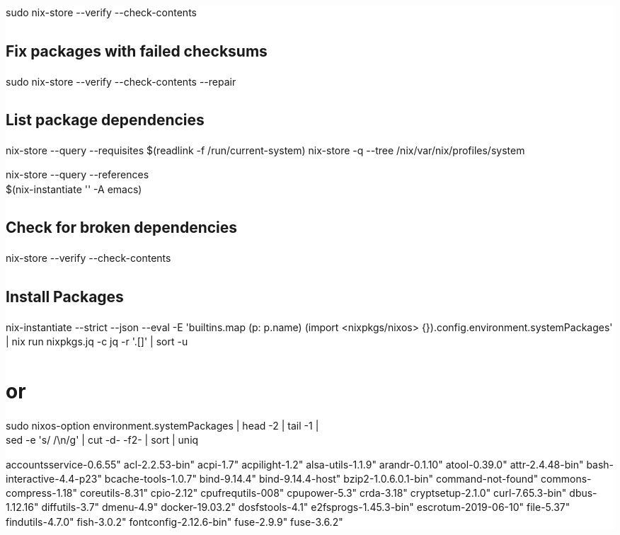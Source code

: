 sudo nix-store --verify --check-contents

## Fix packages with failed checksums 

sudo nix-store --verify --check-contents --repair

## List package dependencies 

nix-store --query --requisites $(readlink -f /run/current-system)
nix-store -q --tree /nix/var/nix/profiles/system

nix-store --query --references\
  $(nix-instantiate '<nixpkgs>' -A emacs)

## Check for broken dependencies

nix-store --verify --check-contents


## Install Packages

nix-instantiate --strict --json --eval -E 'builtins.map (p: p.name) (import <nixpkgs/nixos> {}).config.environment.systemPackages' | nix run nixpkgs.jq -c jq -r '.[]' | sort -u
# or
sudo nixos-option environment.systemPackages | head -2 | tail -1 | \
    sed -e 's/ /\n/g' | cut -d- -f2- | sort | uniq

accountsservice-0.6.55"
acl-2.2.53-bin"
acpi-1.7"
acpilight-1.2"
alsa-utils-1.1.9"
arandr-0.1.10"
atool-0.39.0"
attr-2.4.48-bin"
bash-interactive-4.4-p23"
bcache-tools-1.0.7"
bind-9.14.4"
bind-9.14.4-host"
bzip2-1.0.6.0.1-bin"
command-not-found"
commons-compress-1.18"
coreutils-8.31"
cpio-2.12"
cpufrequtils-008"
cpupower-5.3"
crda-3.18"
cryptsetup-2.1.0"
curl-7.65.3-bin"
dbus-1.12.16"
diffutils-3.7"
dmenu-4.9"
docker-19.03.2"
dosfstools-4.1"
e2fsprogs-1.45.3-bin"
escrotum-2019-06-10"
file-5.37"
findutils-4.7.0"
fish-3.0.2"
fontconfig-2.12.6-bin"
fuse-2.9.9"
fuse-3.6.2"